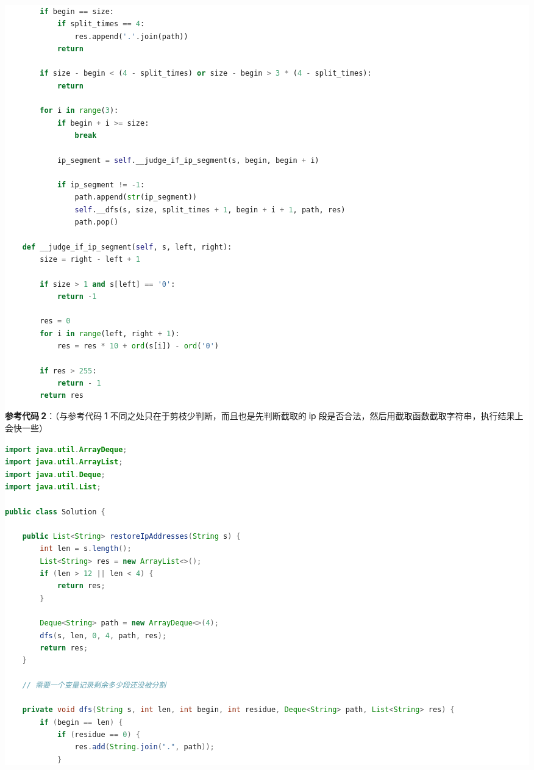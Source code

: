 ```Python []
        if begin == size:
            if split_times == 4:
                res.append('.'.join(path))
            return

        if size - begin < (4 - split_times) or size - begin > 3 * (4 - split_times):
            return

        for i in range(3):
            if begin + i >= size:
                break

            ip_segment = self.__judge_if_ip_segment(s, begin, begin + i)

            if ip_segment != -1:
                path.append(str(ip_segment))
                self.__dfs(s, size, split_times + 1, begin + i + 1, path, res)
                path.pop()

    def __judge_if_ip_segment(self, s, left, right):
        size = right - left + 1

        if size > 1 and s[left] == '0':
            return -1

        res = 0
        for i in range(left, right + 1):
            res = res * 10 + ord(s[i]) - ord('0')

        if res > 255:
            return - 1
        return res
```

**参考代码 2**：（与参考代码 1 不同之处只在于剪枝少判断，而且也是先判断截取的 ip 段是否合法，然后用截取函数截取字符串，执行结果上会快一些）

```Java []
import java.util.ArrayDeque;
import java.util.ArrayList;
import java.util.Deque;
import java.util.List;

public class Solution {

    public List<String> restoreIpAddresses(String s) {
        int len = s.length();
        List<String> res = new ArrayList<>();
        if (len > 12 || len < 4) {
            return res;
        }

        Deque<String> path = new ArrayDeque<>(4);
        dfs(s, len, 0, 4, path, res);
        return res;
    }

    // 需要一个变量记录剩余多少段还没被分割

    private void dfs(String s, int len, int begin, int residue, Deque<String> path, List<String> res) {
        if (begin == len) {
            if (residue == 0) {
                res.add(String.join(".", path));
            }
```